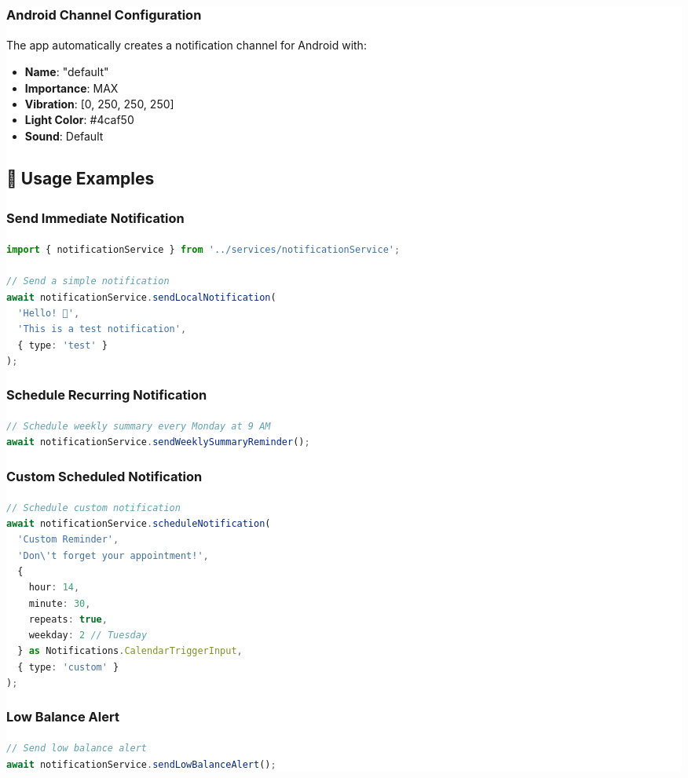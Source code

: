 ### Android Channel Configuration

The app automatically creates a notification channel for Android with:
- **Name**: "default"
- **Importance**: MAX
- **Vibration**: [0, 250, 250, 250]
- **Light Color**: #4caf50
- **Sound**: Default

## 📱 Usage Examples

### Send Immediate Notification

```typescript
import { notificationService } from '../services/notificationService';

// Send a simple notification
await notificationService.sendLocalNotification(
  'Hello! 👋',
  'This is a test notification',
  { type: 'test' }
);
```

### Schedule Recurring Notification

```typescript
// Schedule weekly summary every Monday at 9 AM
await notificationService.sendWeeklySummaryReminder();
```

### Custom Scheduled Notification

```typescript
// Schedule custom notification
await notificationService.scheduleNotification(
  'Custom Reminder',
  'Don\'t forget your appointment!',
  {
    hour: 14,
    minute: 30,
    repeats: true,
    weekday: 2 // Tuesday
  } as Notifications.CalendarTriggerInput,
  { type: 'custom' }
);
```

### Low Balance Alert

```typescript
// Send low balance alert
await notificationService.sendLowBalanceAlert();
```
